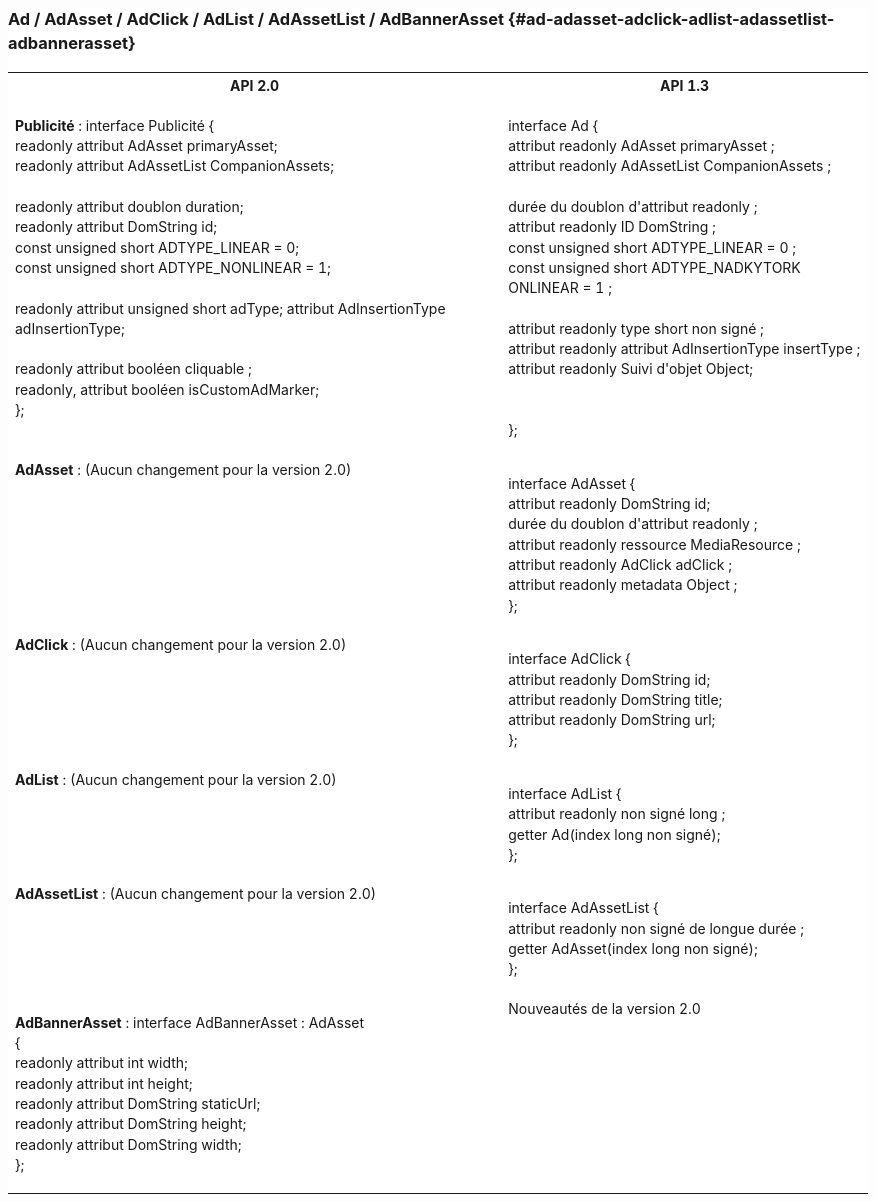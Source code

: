 </table>

### Ad / AdAsset / AdClick / AdList / AdAssetList / AdBannerAsset {#ad-adasset-adclick-adlist-adassetlist-adbannerasset}

<table> 
 <tbody> 
  <tr> 
   <th>API 2.0</th> 
   <th>API 1.3</th> 
  </tr> 
  <tr> 
   <td><p> <strong>Publicité</strong> : interface Publicité {<br /> readonly attribut AdAsset primaryAsset;<br /> readonly attribut AdAssetList CompanionAssets;<br /> <br /> readonly attribut doublon duration;<br /> readonly attribut DomString id;<br /> const unsigned short ADTYPE_LINEAR = 0;<br /> const unsigned short ADTYPE_NONLINEAR = 1;<br /> <br /> readonly attribut unsigned short adType; attribut AdInsertionType adInsertionType;  <br /> <br /> readonly attribut booléen cliquable ;  <br /> readonly, attribut booléen isCustomAdMarker;<br /> };<br /> </p> </td> 
   <td><p>interface Ad {<br /> attribut readonly AdAsset primaryAsset ;<br /> attribut readonly AdAssetList CompanionAssets ; <br /> <br /> durée du doublon d'attribut readonly ;<br /> attribut readonly ID DomString ;<br /> const unsigned short ADTYPE_LINEAR = 0 ;<br /> const unsigned short ADTYPE_NADKYTORK ONLINEAR = 1 ; <br /> <br /> attribut readonly type short non signé ;<br /> attribut readonly attribut AdInsertionType insertType ; <br /> attribut readonly Suivi d'objet Object;<br /> <br /> <br /> }; </p> </td> 
  </tr> 
  <tr> 
   <td><strong>AdAsset</strong> : (Aucun changement pour la version 2.0)</td> 
   <td><p>interface AdAsset {<br /> attribut readonly DomString id;<br /> durée du doublon d'attribut readonly ;<br /> attribut readonly ressource MediaResource ;<br /> attribut readonly AdClick adClick ;<br /> attribut readonly metadata Object ;<br /> };</p> </td> 
  </tr> 
  <tr> 
   <td><strong>AdClick</strong> : (Aucun changement pour la version 2.0)</td> 
   <td><p>interface AdClick {<br /> attribut readonly DomString id;<br /> attribut readonly DomString title;<br /> attribut readonly DomString url;<br /> };</p> </td> 
  </tr> 
  <tr> 
   <td><strong>AdList</strong> : (Aucun changement pour la version 2.0)</td> 
   <td><p>interface AdList {<br /> attribut readonly non signé long ;<br /> getter Ad(index long non signé);<br /> };</p> </td> 
  </tr> 
  <tr> 
   <td><strong>AdAssetList</strong> : (Aucun changement pour la version 2.0)</td> 
   <td><p>interface AdAssetList {<br /> attribut readonly non signé de longue durée ;<br /> getter AdAsset(index long non signé);<br /> };</p> </td> 
  </tr> 
  <tr> 
   <td><p><strong>AdBannerAsset</strong> : interface AdBannerAsset : AdAsset<br /> {<br /> readonly attribut int width;<br /> readonly attribut int height;<br /> readonly attribut DomString staticUrl;<br /> readonly attribut DomString height;<br /> readonly attribut DomString width;<br /> };</p> </td> 
   <td> Nouveautés de la version 2.0</td> 
  </tr> 
 </tbody> 
</table>
